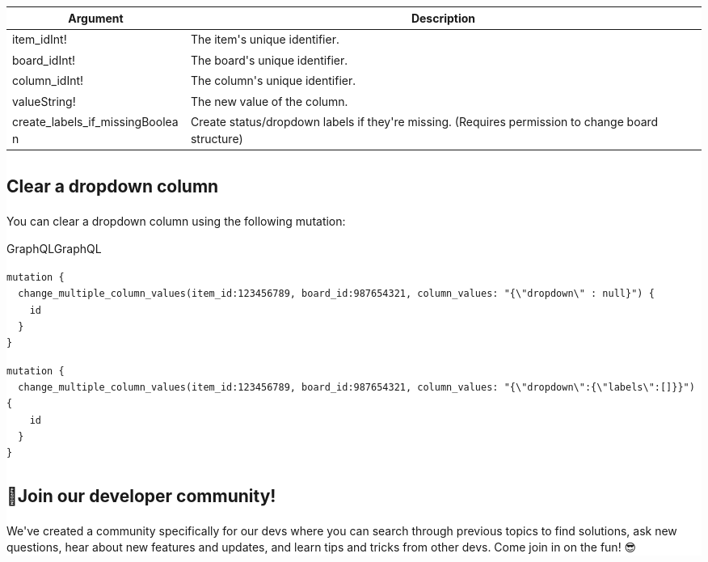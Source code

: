 Argument | Description
--- | ---
item_idInt! | The item's unique identifier.
board_idInt! | The board's unique identifier.
column_idInt! | The column's unique identifier.
valueString! | The new value of the column.
create_labels_if_missingBoolean | Create status/dropdown labels if they're missing. (Requires permission to change board structure)

## Clear a dropdown column

You can clear a dropdown column using the following mutation:

GraphQLGraphQL
```
mutation {
  change_multiple_column_values(item_id:123456789, board_id:987654321, column_values: "{\"dropdown\" : null}") {
    id
  }
}
```

```
mutation {
  change_multiple_column_values(item_id:123456789, board_id:987654321, column_values: "{\"dropdown\":{\"labels\":[]}}") {
    id
  }
}
```

## 📘Join our developer community!

We've created a community specifically for our devs where you can search through previous topics to find solutions, ask new questions, hear about new features and updates, and learn tips and tricks from other devs. Come join in on the fun! 😎
